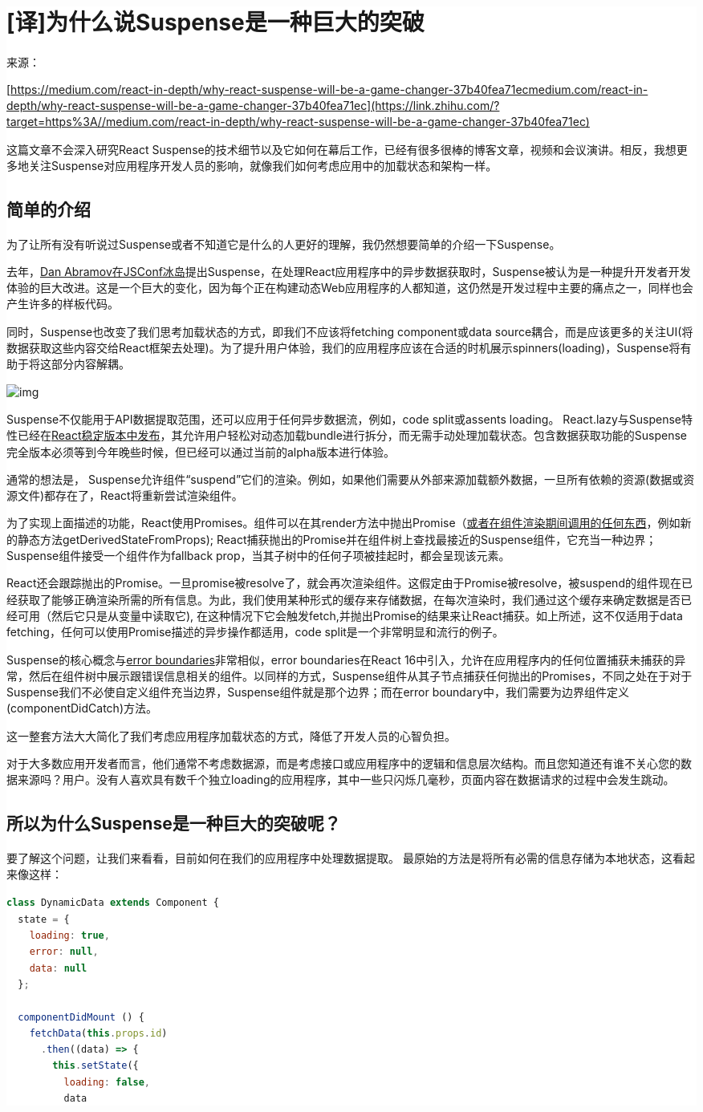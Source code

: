 # [译]为什么说Suspense是一种巨大的突破

来源：

[https://medium.com/react-in-depth/why-react-suspense-will-be-a-game-changer-37b40fea71ecmedium.com/react-in-depth/why-react-suspense-will-be-a-game-changer-37b40fea71ec](https://link.zhihu.com/?target=https%3A//medium.com/react-in-depth/why-react-suspense-will-be-a-game-changer-37b40fea71ec)

这篇文章不会深入研究React Suspense的技术细节以及它如何在幕后工作，已经有很多很棒的博客文章，视频和会议演讲。相反，我想更多地关注Suspense对应用程序开发人员的影响，就像我们如何考虑应用中的加载状态和架构一样。

## **简单的介绍**

为了让所有没有听说过Suspense或者不知道它是什么的人更好的理解，我仍然想要简单的介绍一下Suspense。

去年，[Dan Abramov在JSConf冰岛](https://link.zhihu.com/?target=https%3A//www.youtube.com/watch%3Fv%3DnLF0n9SACd4)提出Suspense，在处理React应用程序中的异步数据获取时，Suspense被认为是一种提升开发者开发体验的巨大改进。这是一个巨大的变化，因为每个正在构建动态Web应用程序的人都知道，这仍然是开发过程中主要的痛点之一，同样也会产生许多的样板代码。

同时，Suspense也改变了我们思考加载状态的方式，即我们不应该将fetching component或data source耦合，而是应该更多的关注UI(将数据获取这些内容交给React框架去处理)。为了提升用户体验，我们的应用程序应该在合适的时机展示spinners(loading)，Suspense将有助于将这部分内容解耦。

![img](https://pic3.zhimg.com/80/v2-e3fa404f16db90b8071a7c2f3f6c3f7a_1440w.jpg)

Suspense不仅能用于API数据提取范围，还可以应用于任何异步数据流，例如，code split或assents loading。 React.lazy与Suspense特性已经在[React稳定版本中发布](https://link.zhihu.com/?target=https%3A//reactjs.org/blog/2018/10/23/react-v-16-6.html)，其允许用户轻松对动态加载bundle进行拆分，而无需手动处理加载状态。包含数据获取功能的Suspense完全版本必须等到今年晚些时候，但已经可以通过当前的alpha版本进行体验。

通常的想法是， Suspense允许组件“suspend”它们的渲染。例如，如果他们需要从外部来源加载额外数据，一旦所有依赖的资源(数据或资源文件)都存在了，React将重新尝试渲染组件。

为了实现上面描述的功能，React使用Promises。组件可以在其render方法中抛出Promise（[或者在组件渲染期间调用的任何东西](https://link.zhihu.com/?target=https%3A//twitter.com/acdlite/status/969428655238557697)，例如新的静态方法getDerivedStateFromProps); React捕获抛出的Promise并在组件树上查找最接近的Suspense组件，它充当一种边界；Suspense组件接受一个组件作为fallback prop，当其子树中的任何子项被挂起时，都会呈现该元素。

React还会跟踪抛出的Promise。一旦promise被resolve了，就会再次渲染组件。这假定由于Promise被resolve，被suspend的组件现在已经获取了能够正确渲染所需的所有信息。为此，我们使用某种形式的缓存来存储数据，在每次渲染时，我们通过这个缓存来确定数据是否已经可用（然后它只是从变量中读取它), 在这种情况下它会触发fetch,并抛出Promise的结果来让React捕获。如上所述，这不仅适用于data fetching，任何可以使用Promise描述的异步操作都适用，code split是一个非常明显和流行的例子。

Suspense的核心概念与[error boundaries](https://link.zhihu.com/?target=https%3A//reactjs.org/docs/error-boundaries.html)非常相似，error boundaries在React 16中引入，允许在应用程序内的任何位置捕获未捕获的异常，然后在组件树中展示跟错误信息相关的组件。以同样的方式，Suspense组件从其子节点捕获任何抛出的Promises，不同之处在于对于Suspense我们不必使自定义组件充当边界，Suspense组件就是那个边界；而在error boundary中，我们需要为边界组件定义(componentDidCatch)方法。



这一整套方法大大简化了我们考虑应用程序加载状态的方式，降低了开发人员的心智负担。

对于大多数应用开发者而言，他们通常不考虑数据源，而是考虑接口或应用程序中的逻辑和信息层次结构。而且您知道还有谁不关心您的数据来源吗？用户。没有人喜欢具有数千个独立loading的应用程序，其中一些只闪烁几毫秒，页面内容在数据请求的过程中会发生跳动。

## **所以为什么Suspense是一种巨大的突破呢？**

要了解这个问题，让我们来看看，目前如何在我们的应用程序中处理数据提取。 最原始的方法是将所有必需的信息存储为本地状态，这看起来像这样：

```js
class DynamicData extends Component {
  state = {
    loading: true,
    error: null,
    data: null
  };

  componentDidMount () {
    fetchData(this.props.id)
      .then((data) => {
        this.setState({
          loading: false,
          data
```